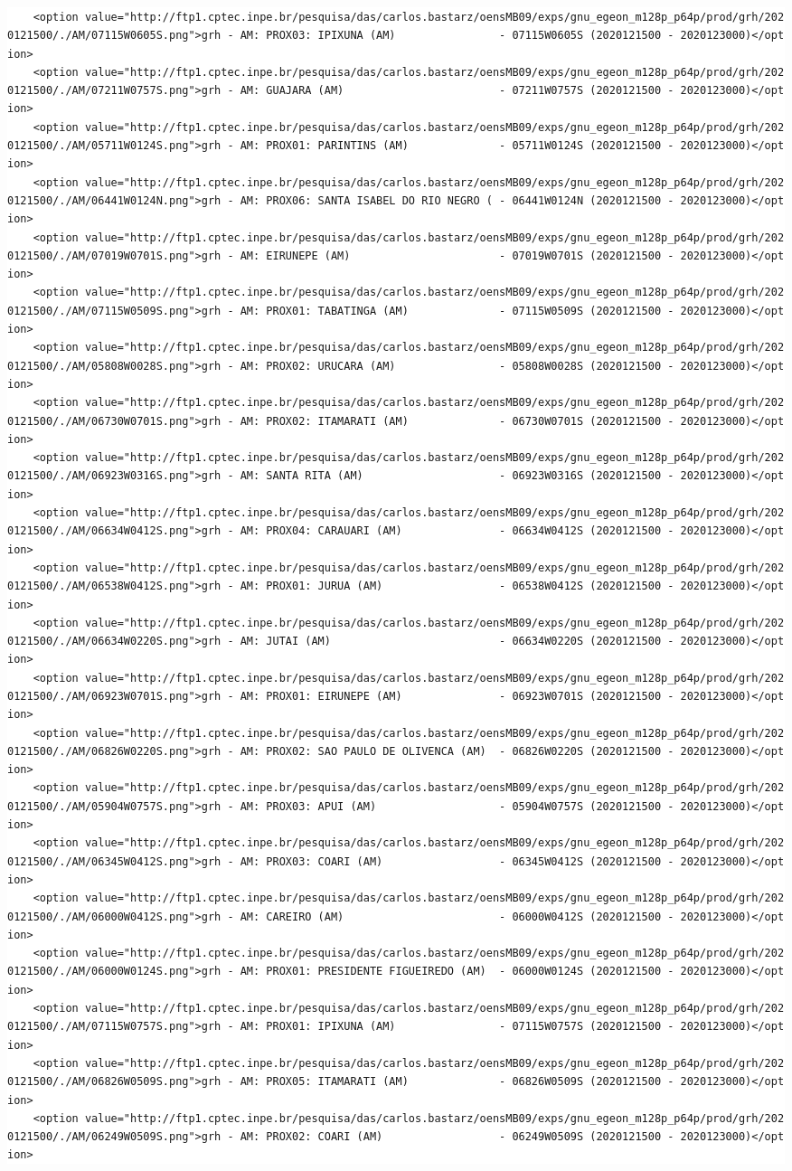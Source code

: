         <option value="http://ftp1.cptec.inpe.br/pesquisa/das/carlos.bastarz/oensMB09/exps/gnu_egeon_m128p_p64p/prod/grh/2020121500/./AM/07115W0605S.png">grh - AM: PROX03: IPIXUNA (AM)                - 07115W0605S (2020121500 - 2020123000)</option>
        <option value="http://ftp1.cptec.inpe.br/pesquisa/das/carlos.bastarz/oensMB09/exps/gnu_egeon_m128p_p64p/prod/grh/2020121500/./AM/07211W0757S.png">grh - AM: GUAJARA (AM)                        - 07211W0757S (2020121500 - 2020123000)</option>
        <option value="http://ftp1.cptec.inpe.br/pesquisa/das/carlos.bastarz/oensMB09/exps/gnu_egeon_m128p_p64p/prod/grh/2020121500/./AM/05711W0124S.png">grh - AM: PROX01: PARINTINS (AM)              - 05711W0124S (2020121500 - 2020123000)</option>
        <option value="http://ftp1.cptec.inpe.br/pesquisa/das/carlos.bastarz/oensMB09/exps/gnu_egeon_m128p_p64p/prod/grh/2020121500/./AM/06441W0124N.png">grh - AM: PROX06: SANTA ISABEL DO RIO NEGRO ( - 06441W0124N (2020121500 - 2020123000)</option>
        <option value="http://ftp1.cptec.inpe.br/pesquisa/das/carlos.bastarz/oensMB09/exps/gnu_egeon_m128p_p64p/prod/grh/2020121500/./AM/07019W0701S.png">grh - AM: EIRUNEPE (AM)                       - 07019W0701S (2020121500 - 2020123000)</option>
        <option value="http://ftp1.cptec.inpe.br/pesquisa/das/carlos.bastarz/oensMB09/exps/gnu_egeon_m128p_p64p/prod/grh/2020121500/./AM/07115W0509S.png">grh - AM: PROX01: TABATINGA (AM)              - 07115W0509S (2020121500 - 2020123000)</option>
        <option value="http://ftp1.cptec.inpe.br/pesquisa/das/carlos.bastarz/oensMB09/exps/gnu_egeon_m128p_p64p/prod/grh/2020121500/./AM/05808W0028S.png">grh - AM: PROX02: URUCARA (AM)                - 05808W0028S (2020121500 - 2020123000)</option>
        <option value="http://ftp1.cptec.inpe.br/pesquisa/das/carlos.bastarz/oensMB09/exps/gnu_egeon_m128p_p64p/prod/grh/2020121500/./AM/06730W0701S.png">grh - AM: PROX02: ITAMARATI (AM)              - 06730W0701S (2020121500 - 2020123000)</option>
        <option value="http://ftp1.cptec.inpe.br/pesquisa/das/carlos.bastarz/oensMB09/exps/gnu_egeon_m128p_p64p/prod/grh/2020121500/./AM/06923W0316S.png">grh - AM: SANTA RITA (AM)                     - 06923W0316S (2020121500 - 2020123000)</option>
        <option value="http://ftp1.cptec.inpe.br/pesquisa/das/carlos.bastarz/oensMB09/exps/gnu_egeon_m128p_p64p/prod/grh/2020121500/./AM/06634W0412S.png">grh - AM: PROX04: CARAUARI (AM)               - 06634W0412S (2020121500 - 2020123000)</option>
        <option value="http://ftp1.cptec.inpe.br/pesquisa/das/carlos.bastarz/oensMB09/exps/gnu_egeon_m128p_p64p/prod/grh/2020121500/./AM/06538W0412S.png">grh - AM: PROX01: JURUA (AM)                  - 06538W0412S (2020121500 - 2020123000)</option>
        <option value="http://ftp1.cptec.inpe.br/pesquisa/das/carlos.bastarz/oensMB09/exps/gnu_egeon_m128p_p64p/prod/grh/2020121500/./AM/06634W0220S.png">grh - AM: JUTAI (AM)                          - 06634W0220S (2020121500 - 2020123000)</option>
        <option value="http://ftp1.cptec.inpe.br/pesquisa/das/carlos.bastarz/oensMB09/exps/gnu_egeon_m128p_p64p/prod/grh/2020121500/./AM/06923W0701S.png">grh - AM: PROX01: EIRUNEPE (AM)               - 06923W0701S (2020121500 - 2020123000)</option>
        <option value="http://ftp1.cptec.inpe.br/pesquisa/das/carlos.bastarz/oensMB09/exps/gnu_egeon_m128p_p64p/prod/grh/2020121500/./AM/06826W0220S.png">grh - AM: PROX02: SAO PAULO DE OLIVENCA (AM)  - 06826W0220S (2020121500 - 2020123000)</option>
        <option value="http://ftp1.cptec.inpe.br/pesquisa/das/carlos.bastarz/oensMB09/exps/gnu_egeon_m128p_p64p/prod/grh/2020121500/./AM/05904W0757S.png">grh - AM: PROX03: APUI (AM)                   - 05904W0757S (2020121500 - 2020123000)</option>
        <option value="http://ftp1.cptec.inpe.br/pesquisa/das/carlos.bastarz/oensMB09/exps/gnu_egeon_m128p_p64p/prod/grh/2020121500/./AM/06345W0412S.png">grh - AM: PROX03: COARI (AM)                  - 06345W0412S (2020121500 - 2020123000)</option>
        <option value="http://ftp1.cptec.inpe.br/pesquisa/das/carlos.bastarz/oensMB09/exps/gnu_egeon_m128p_p64p/prod/grh/2020121500/./AM/06000W0412S.png">grh - AM: CAREIRO (AM)                        - 06000W0412S (2020121500 - 2020123000)</option>
        <option value="http://ftp1.cptec.inpe.br/pesquisa/das/carlos.bastarz/oensMB09/exps/gnu_egeon_m128p_p64p/prod/grh/2020121500/./AM/06000W0124S.png">grh - AM: PROX01: PRESIDENTE FIGUEIREDO (AM)  - 06000W0124S (2020121500 - 2020123000)</option>
        <option value="http://ftp1.cptec.inpe.br/pesquisa/das/carlos.bastarz/oensMB09/exps/gnu_egeon_m128p_p64p/prod/grh/2020121500/./AM/07115W0757S.png">grh - AM: PROX01: IPIXUNA (AM)                - 07115W0757S (2020121500 - 2020123000)</option>
        <option value="http://ftp1.cptec.inpe.br/pesquisa/das/carlos.bastarz/oensMB09/exps/gnu_egeon_m128p_p64p/prod/grh/2020121500/./AM/06826W0509S.png">grh - AM: PROX05: ITAMARATI (AM)              - 06826W0509S (2020121500 - 2020123000)</option>
        <option value="http://ftp1.cptec.inpe.br/pesquisa/das/carlos.bastarz/oensMB09/exps/gnu_egeon_m128p_p64p/prod/grh/2020121500/./AM/06249W0509S.png">grh - AM: PROX02: COARI (AM)                  - 06249W0509S (2020121500 - 2020123000)</option>